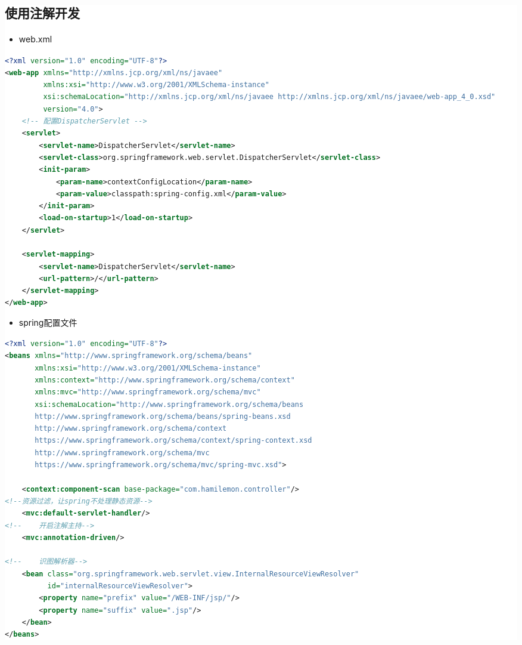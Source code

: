 ## 使用注解开发

- web.xml

```xml
<?xml version="1.0" encoding="UTF-8"?>
<web-app xmlns="http://xmlns.jcp.org/xml/ns/javaee"
         xmlns:xsi="http://www.w3.org/2001/XMLSchema-instance"
         xsi:schemaLocation="http://xmlns.jcp.org/xml/ns/javaee http://xmlns.jcp.org/xml/ns/javaee/web-app_4_0.xsd"
         version="4.0">
    <!-- 配置DispatcherServlet -->
    <servlet>
        <servlet-name>DispatcherServlet</servlet-name>
        <servlet-class>org.springframework.web.servlet.DispatcherServlet</servlet-class>
        <init-param>
            <param-name>contextConfigLocation</param-name>
            <param-value>classpath:spring-config.xml</param-value>
        </init-param>
        <load-on-startup>1</load-on-startup>
    </servlet>

    <servlet-mapping>
        <servlet-name>DispatcherServlet</servlet-name>
        <url-pattern>/</url-pattern>
    </servlet-mapping>
</web-app>
```

- spring配置文件

```xml
<?xml version="1.0" encoding="UTF-8"?>
<beans xmlns="http://www.springframework.org/schema/beans"
       xmlns:xsi="http://www.w3.org/2001/XMLSchema-instance"
       xmlns:context="http://www.springframework.org/schema/context"
       xmlns:mvc="http://www.springframework.org/schema/mvc"
       xsi:schemaLocation="http://www.springframework.org/schema/beans
       http://www.springframework.org/schema/beans/spring-beans.xsd
       http://www.springframework.org/schema/context
       https://www.springframework.org/schema/context/spring-context.xsd
       http://www.springframework.org/schema/mvc
       https://www.springframework.org/schema/mvc/spring-mvc.xsd">

    <context:component-scan base-package="com.hamilemon.controller"/>
<!--资源过滤，让spring不处理静态资源-->
    <mvc:default-servlet-handler/>
<!--    开启注解主持-->
    <mvc:annotation-driven/>

<!--    识图解析器-->
    <bean class="org.springframework.web.servlet.view.InternalResourceViewResolver"
          id="internalResourceViewResolver">
        <property name="prefix" value="/WEB-INF/jsp/"/>
        <property name="suffix" value=".jsp"/>
    </bean>
</beans>
```
